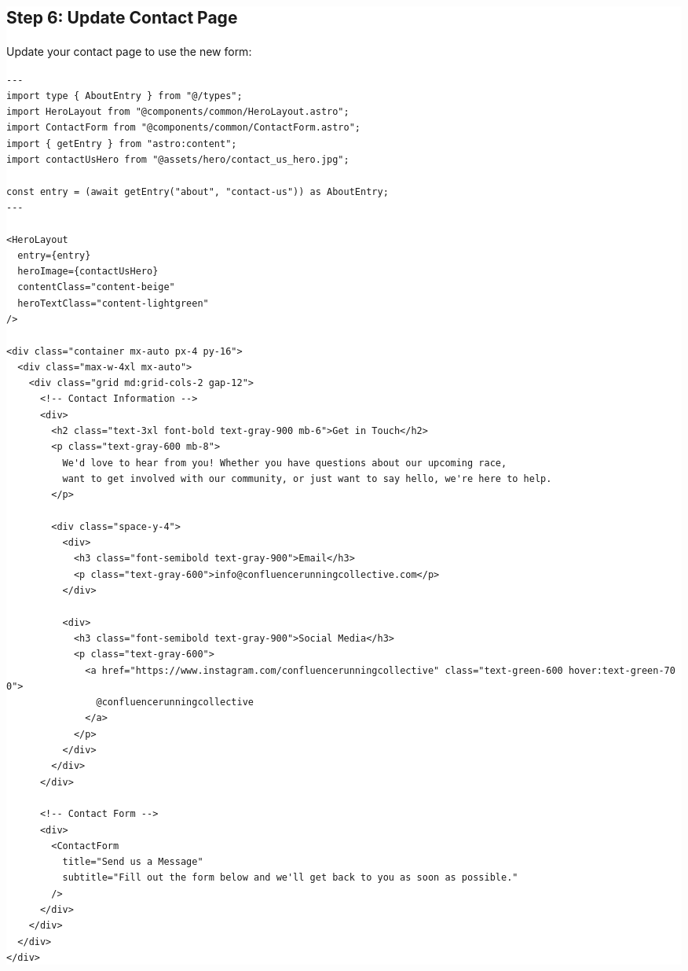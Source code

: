 ## Step 6: Update Contact Page

Update your contact page to use the new form:

```astro
---
import type { AboutEntry } from "@/types";
import HeroLayout from "@components/common/HeroLayout.astro";
import ContactForm from "@components/common/ContactForm.astro";
import { getEntry } from "astro:content";
import contactUsHero from "@assets/hero/contact_us_hero.jpg";

const entry = (await getEntry("about", "contact-us")) as AboutEntry;
---

<HeroLayout 
  entry={entry} 
  heroImage={contactUsHero}
  contentClass="content-beige"
  heroTextClass="content-lightgreen"
/>

<div class="container mx-auto px-4 py-16">
  <div class="max-w-4xl mx-auto">
    <div class="grid md:grid-cols-2 gap-12">
      <!-- Contact Information -->
      <div>
        <h2 class="text-3xl font-bold text-gray-900 mb-6">Get in Touch</h2>
        <p class="text-gray-600 mb-8">
          We'd love to hear from you! Whether you have questions about our upcoming race, 
          want to get involved with our community, or just want to say hello, we're here to help.
        </p>
        
        <div class="space-y-4">
          <div>
            <h3 class="font-semibold text-gray-900">Email</h3>
            <p class="text-gray-600">info@confluencerunningcollective.com</p>
          </div>
          
          <div>
            <h3 class="font-semibold text-gray-900">Social Media</h3>
            <p class="text-gray-600">
              <a href="https://www.instagram.com/confluencerunningcollective" class="text-green-600 hover:text-green-700">
                @confluencerunningcollective
              </a>
            </p>
          </div>
        </div>
      </div>
      
      <!-- Contact Form -->
      <div>
        <ContactForm 
          title="Send us a Message"
          subtitle="Fill out the form below and we'll get back to you as soon as possible."
        />
      </div>
    </div>
  </div>
</div>
```
